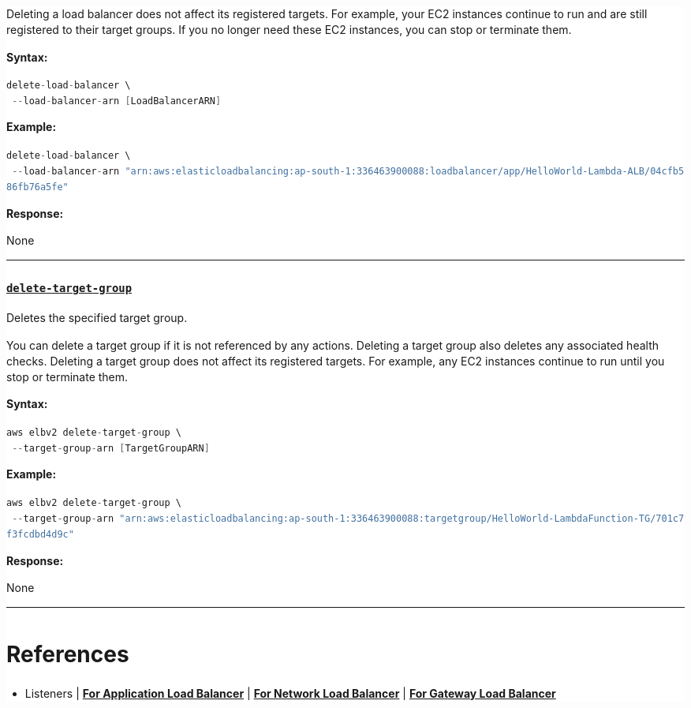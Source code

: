 Deleting a load balancer does not affect its registered targets. For example, your EC2 instances continue to run and are still registered to their target groups. If you no longer need these EC2 instances, you can stop or terminate them.

**Syntax:**

```s
delete-load-balancer \
 --load-balancer-arn [LoadBalancerARN]
```

**Example:**

```s
delete-load-balancer \
 --load-balancer-arn "arn:aws:elasticloadbalancing:ap-south-1:336463900088:loadbalancer/app/HelloWorld-Lambda-ALB/04cfb586fb76a5fe"
```

**Response:**

None

---

### [`delete-target-group`](https://awscli.amazonaws.com/v2/documentation/api/latest/reference/elbv2/delete-target-group.html)

Deletes the specified target group.

You can delete a target group if it is not referenced by any actions. Deleting a target group also deletes any associated health checks. Deleting a target group does not affect its registered targets. For example, any EC2 instances continue to run until you stop or terminate them.

**Syntax:**

```s
aws elbv2 delete-target-group \
 --target-group-arn [TargetGroupARN]
```

**Example:**

```s
aws elbv2 delete-target-group \
 --target-group-arn "arn:aws:elasticloadbalancing:ap-south-1:336463900088:targetgroup/HelloWorld-LambdaFunction-TG/701c7f3fcdbd4d9c"
```

**Response:**

None

---

# References

- Listeners | **[For Application Load Balancer](https://docs.aws.amazon.com/elasticloadbalancing/latest/application/load-balancer-listeners.html)** | **[For Network Load Balancer](https://docs.aws.amazon.com/elasticloadbalancing/latest/network/load-balancer-listeners.html)** | **[For Gateway Load Balancer](https://docs.aws.amazon.com/elasticloadbalancing/latest/gateway/gateway-listeners.html)**
